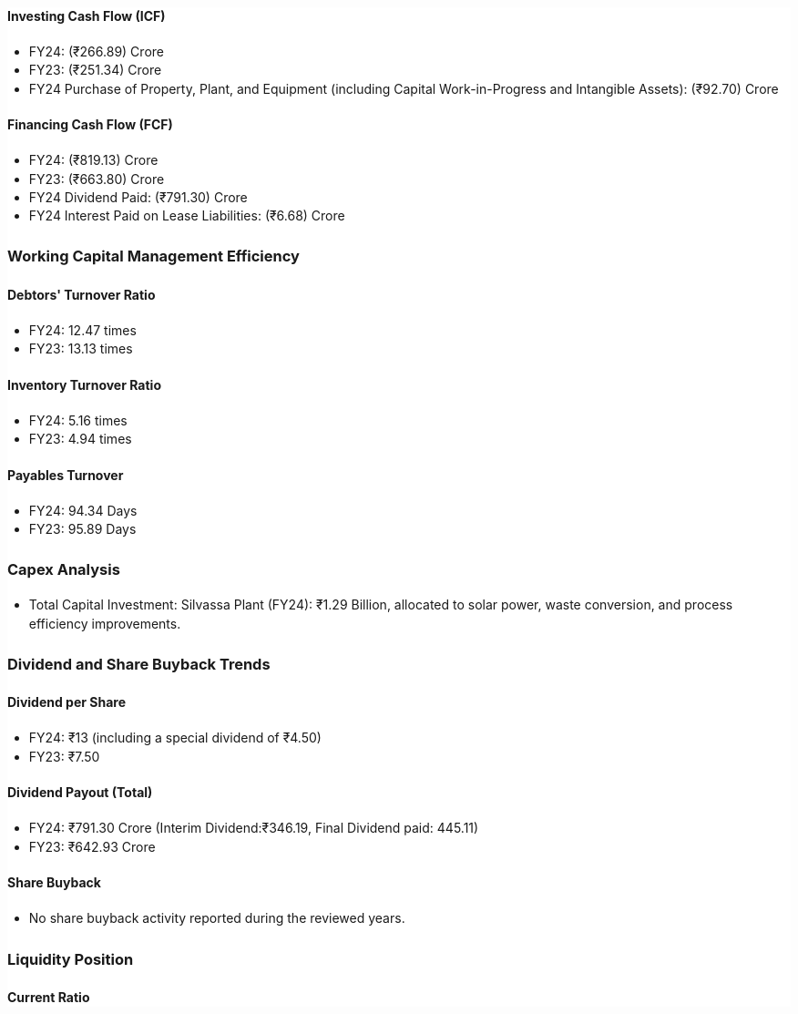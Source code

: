 #### Investing Cash Flow (ICF)

*   FY24: (₹266.89) Crore
*   FY23: (₹251.34) Crore
*   FY24 Purchase of Property, Plant, and Equipment (including Capital Work-in-Progress and Intangible Assets): (₹92.70) Crore

#### Financing Cash Flow (FCF)

*   FY24: (₹819.13) Crore
*   FY23: (₹663.80) Crore
*   FY24 Dividend Paid: (₹791.30) Crore
*   FY24 Interest Paid on Lease Liabilities: (₹6.68) Crore

### Working Capital Management Efficiency

#### Debtors' Turnover Ratio

*   FY24: 12.47 times
*   FY23: 13.13 times

#### Inventory Turnover Ratio

*   FY24: 5.16 times
*   FY23: 4.94 times

#### Payables Turnover

*   FY24: 94.34 Days
*   FY23: 95.89 Days

### Capex Analysis

*   Total Capital Investment: Silvassa Plant (FY24): ₹1.29 Billion, allocated to solar power, waste conversion, and process efficiency improvements.

### Dividend and Share Buyback Trends

#### Dividend per Share

*   FY24: ₹13 (including a special dividend of ₹4.50)
*   FY23: ₹7.50

#### Dividend Payout (Total)

*   FY24: ₹791.30 Crore (Interim Dividend:₹346.19, Final Dividend paid: 445.11)
*   FY23: ₹642.93 Crore

#### Share Buyback

*   No share buyback activity reported during the reviewed years.

### Liquidity Position

#### Current Ratio
